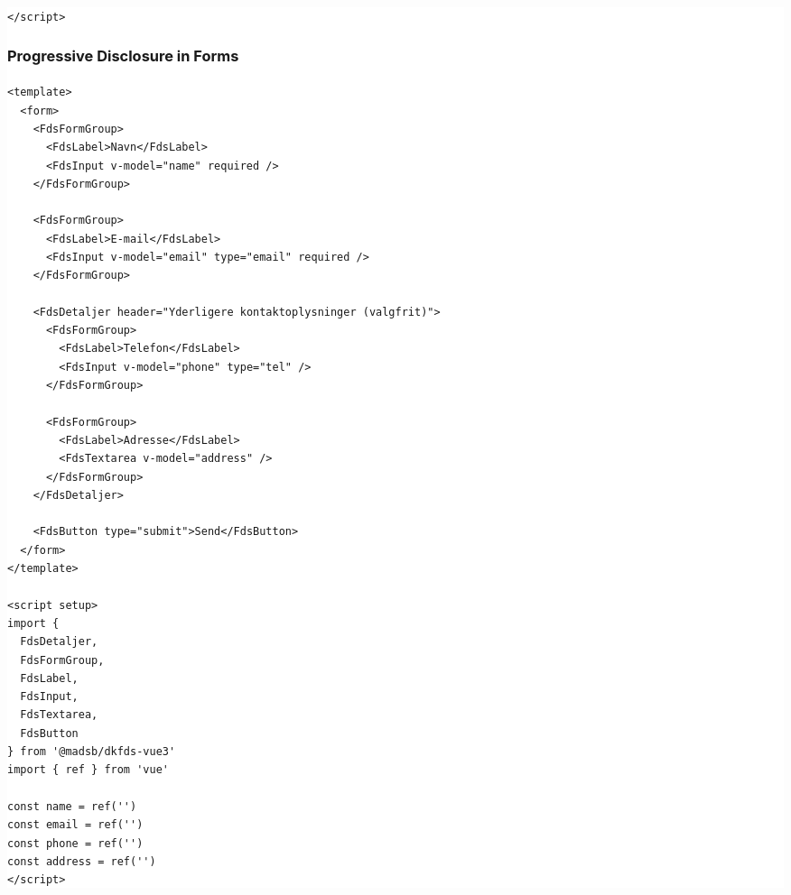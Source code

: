 ```vue
</script>
```

### Progressive Disclosure in Forms

```vue
<template>
  <form>
    <FdsFormGroup>
      <FdsLabel>Navn</FdsLabel>
      <FdsInput v-model="name" required />
    </FdsFormGroup>
    
    <FdsFormGroup>
      <FdsLabel>E-mail</FdsLabel>
      <FdsInput v-model="email" type="email" required />
    </FdsFormGroup>
    
    <FdsDetaljer header="Yderligere kontaktoplysninger (valgfrit)">
      <FdsFormGroup>
        <FdsLabel>Telefon</FdsLabel>
        <FdsInput v-model="phone" type="tel" />
      </FdsFormGroup>
      
      <FdsFormGroup>
        <FdsLabel>Adresse</FdsLabel>
        <FdsTextarea v-model="address" />
      </FdsFormGroup>
    </FdsDetaljer>
    
    <FdsButton type="submit">Send</FdsButton>
  </form>
</template>

<script setup>
import { 
  FdsDetaljer, 
  FdsFormGroup, 
  FdsLabel, 
  FdsInput, 
  FdsTextarea, 
  FdsButton 
} from '@madsb/dkfds-vue3'
import { ref } from 'vue'

const name = ref('')
const email = ref('')
const phone = ref('')
const address = ref('')
</script>
```

